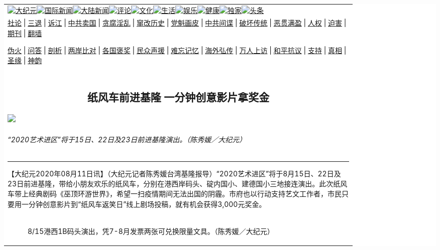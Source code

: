 <a name="1" id="1" target="_blank"></a><span id="1"></span>
<table align=center border="0"><tr><td colspan="2" VALIGN=TOP><a href="https://github.com/dectke3550/djy/blob/master/gb/nsc413.md#1"><img src="https://raw.githubusercontent.com/dectke3550/www/master/t/djy/1.jpg" title="大纪元"></a><a href="https://github.com/dectke3550/djy/blob/master/gb/n24hr.md#1"><img src="https://raw.githubusercontent.com/dectke3550/www/master/t/djy/3.jpg" title="国际新闻"></a><a href="https://github.com/dectke3550/djy/blob/master/gb/nsc413.md#1"><img src="https://raw.githubusercontent.com/dectke3550/www/master/t/djy/4.jpg" title="大陆新闻"></a><a href="https://github.com/dectke3550/djy/blob/master/gb/news392.md#1"><img src="https://raw.githubusercontent.com/dectke3550/www/master/t/djy/5.jpg" title="评论"></a><a href="https://github.com/dectke3550/djy/blob/master/gb/news2007.md#1"><img src="https://raw.githubusercontent.com/dectke3550/www/master/t/djy/6.jpg" title="文化"></a><a href="https://github.com/dectke3550/djy/blob/master/gb/news2008.md#1"><img src="https://raw.githubusercontent.com/dectke3550/www/master/t/djy/7.jpg" title="生活"></a><a href="https://github.com/dectke3550/djy/blob/master/gb/ncyule.md#1"><img src="https://raw.githubusercontent.com/dectke3550/www/master/t/djy/8.jpg" title="娱乐"></a><a href="https://github.com/dectke3550/djy/blob/master/gb/nsc1002.md#1"><img src="https://raw.githubusercontent.com/dectke3550/www/master/t/djy/9.jpg" title="健康"><a href="https://github.com/dectke3550/djy/blob/master/gb/nf6092.md#1"><img src="https://raw.githubusercontent.com/dectke3550/www/master/t/djy/10a.jpg" title="独家"></a><a href="https://github.com/dectke3550/djy/blob/master/gb/nf4514.md#1"><img src="https://raw.githubusercontent.com/dectke3550/www/master/t/djy/12a.jpg" title="头条"></a></td></tr>
<tr><td colspan="2" VALIGN=TOP><a target="_blank" href="https://github.com/dectke3550/djy/blob/master/gb/9p.md#1">社论</a> | <a target="_blank" href="https://github.com/dectke3550/djy/blob/master/gb/nf5657.md#1">三退</a> | <a target="_blank" href="https://github.com/dectke3550/djy/blob/master/gb/nf6124.md#1">诉江</a> | <a target="_blank" href="https://github.com/dectke3550/djy/blob/master/gb/nf1176117.md#1">中共卖国</a> | <a target="_blank" href="https://github.com/dectke3550/djy/blob/master/gb/nf5773.md#1">贪腐淫乱</a> | <a target="_blank" href="https://github.com/dectke3550/djy/blob/master/gb/nf1176115.md#1">窜改历史</a> | <a target="_blank" href="https://github.com/dectke3550/djy/blob/master/gb/nf1176107.md#1">党魁画皮</a> | <a target="_blank" href="https://github.com/dectke3550/djy/blob/master/gb/nf1320400.md#1">中共间谍</a> | <a target="_blank" href="https://github.com/dectke3550/djy/blob/master/gb/nf1176114.md#1">破坏传统</a> | <a target="_blank" href="https://github.com/dectke3550/ntdtv/blob/master/gb/prog447_1.md#1">恶贯满盈</a> | <a target="_blank" href="https://github.com/dectke3550/djy/blob/master/gb/ncid278.md#1">人权</a> | <a target="_blank" href="https://github.com/dectke3550/djy/blob/master/gb/nf1176111.md#1">迫害</a> | <a target="_blank" href="https://gitlab.com/szzdlab/mh-qikan/blob/master/README.md#1">期刊</a> | <a target="_blank" href="https://github.com/dectke3550/www/blob/master/README.md?zsrh#8">翻墙</a></p><p><a target="_blank" href="https://github.com/dectke3550/djy/blob/master/gb/nf5562.md#1">伪火</a> | <a target="_blank" href="https://github.com/dectke3550/djy/blob/master/gb/nf4378.md#1">问答</a> | <a target="_blank" href="https://github.com/dectke3550/djy/blob/master/gb/nf5792.md#1">剖析</a> | <a target="_blank" href="https://github.com/dectke3550/djy/blob/master/gb/nf5735.md#1">两岸比对</a> | <a target="_blank" href="https://github.com/dectke3550/djy/blob/master/gb/nf6119.md#1">各国褒奖</a> | <a target="_blank" href="https://github.com/dectke3550/djy/blob/master/gb/nf6120.md#1">民众声援</a> | <a target="_blank" href="https://github.com/dectke3550/djy/blob/master/gb/nf1188594.md#1">难忘记忆</a> | <a target="_blank" href="https://github.com/dectke3550/djy/blob/master/gb/nf3180.md#1">海外弘传</a> | <a target="_blank" href="https://github.com/dectke3550/djy/blob/master/gb/nf5410.md#1">万人上访</a> | <a target="_blank" href="https://github.com/dectke3550/ntdtv/blob/master/gb/prog1530_1.md#1">和平抗议</a> | <a target="_blank" href="https://github.com/dectke3550/djy/blob/master/gb/nf4386.md#1">支持</a> | <a target="_blank" href="https://github.com/dectke3550/djy/blob/master/gb/nf4389.md#1">真相</a> | <a target="_blank" href="https://github.com/dectke3550/djy/blob/master/gb/nf5790.md#1">圣缘</a> | <a target="_blank" href="https://github.com/dectke3550/djy/blob/master/gb/nf4786.md#1">神韵</a></td></tr>
<tr><td VALIGN=TOP width="626"><h2 align=center>纸风车前进基隆 一分钟创意影片拿奖金</h2>
<img width="600" src="https://i.epochtimes.com/assets/uploads/2020/08/e20aad43b714d02c7124737733cef599-600x400.jpg" />
<h6>“2020艺术进区”将于15日、22日及23日前进基隆演出。（陈秀媛／大纪元）
</h6>
<hr>
<p>【大纪元2020年08月11日讯】（大纪元记者陈秀媛台湾基隆报导）“2020艺术进区”将于8月15日、22日及23日前进基隆，带给小朋友欢乐的<ahref="https://github.com/dectke3550/djy/blob/master/gb/tag/%E7%BA%B8%E9%A3%8E%E8%BD%A6.md#1">纸风车</a>，分别在港西岸码头、碇内国小、建德国小三地接连演出。此次纸风车带上经典剧码《巫顶环游世界》，希望一扫疫情期间无法出国的阴霾。市府也以行动支持艺文工作者，市民只要用一分钟<ahref="https://github.com/dectke3550/djy/blob/master/gb/tag/%E5%88%9B%E6%84%8F%E5%BD%B1%E7%89%87.md#1">创意影片</a>到“纸风车返笑日”线上剧场投稿，就有机会获得3,000元<ahref="https://github.com/dectke3550/djy/blob/master/gb/tag/%E5%A5%96%E9%87%91.md#1">奖金</a>。</p>
<figure id="attachment_12322278" style="width: 600px" class="wp-caption aligncenter"><ahref="https://i.epochtimes.com/assets/uploads/2020/08/12a8cce625ab1d7c5339c12c70932cfe.jpg"><img class="wp-image-12322278 size-large" src="https://i.epochtimes.com/assets/uploads/2020/08/12a8cce625ab1d7c5339c12c70932cfe-600x338.jpg" alt="" width="600" b="338" /></a><figcaption class="wp-caption-text">8/15港西1B码头演出，凭7-8月发票两张可兑换限量文具。（陈秀媛／大纪元）</figcaption></figure>